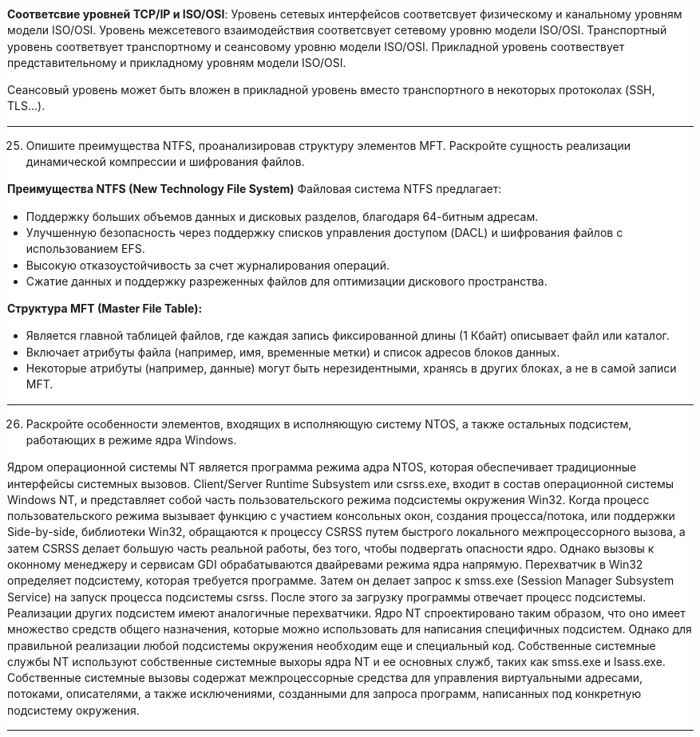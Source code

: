 **Соответсвие уровней TCP/IP и ISO/OSI**:
Уровень сетевых интерфейсов соответсвует физическому и канальному уровням модели ISO/OSI.
Уровень межсетевого взаимодействия соответсвует сетевому уровню модели ISO/OSI.
Транспортный уровень соответвует транспортному и сеансовому уровню модели ISO/OSI.
Прикладной уровень соотвествует представительному и прикладному уровням модели ISO/OSI.

Сеансовый уровень может быть вложен в прикладной уровень вместо транспортного в некоторых протоколах (SSH, TLS...).

---

25. Опишите преимущества NTFS, проанализировав структуру элементов MFT. Раскройте сущность реализации динамической компрессии и шифрования файлов.

**Преимущества NTFS (New Technology File System)**
Файловая система NTFS предлагает:

- Поддержку больших объемов данных и дисковых разделов, благодаря 64-битным адресам.
- Улучшенную безопасность через поддержку списков управления доступом (DACL) и шифрования файлов с использованием EFS.
- Высокую отказоустойчивость за счет журналирования операций.
- Сжатие данных и поддержку разреженных файлов для оптимизации дискового пространства.

**Структура MFT (Master File Table):**

- Является главной таблицей файлов, где каждая запись фиксированной длины (1 Кбайт) описывает файл или каталог.
- Включает атрибуты файла (например, имя, временные метки) и список адресов блоков данных.
- Некоторые атрибуты (например, данные) могут быть нерезидентными, хранясь в других блоках, а не в самой записи MFT.

---

26. Раскройте особенности элементов, входящих в исполняющую систему NTOS, а также остальных подсистем, работающих в режиме ядра Windows.

Ядром операционной системы NT является программа режима адра NTOS, которая обеспечивает традиционные интерфейсы системных вызовов.
Client/Server Runtime Subsystem или csrss.exe, входит в состав операционной системы Windows NT, и представляет собой часть пользовательского режима подсистемы окружения Win32. Когда процесс пользовательского режима вызывает функцию с участием консольных окон, создания процесса/потока, или поддержки Side-by-side, библиотеки Win32, обращаются к процессу CSRSS путем быстрого локального межпроцессорного вызова, а затем CSRSS делает большую часть реальной работы, без того, чтобы подвергать опасности ядро. Однако вызовы к оконному менеджеру и сервисам GDI обрабатываются двайревами режима ядра напрямую.
Перехватчик в Win32 определяет подсистему, которая требуется программе. Затем он делает запрос к smss.exe (Session Manager Subsystem Service) на запуск процесса подсистемы csrss. После этого за загрузку программы отвечает процесс подсистемы. Реализации других подсистем имеют аналогичные перехватчики. Ядро NT спроектировано таким образом, что оно имеет множество средств общего назначения, которые можно использовать для написания специфичных подсистем. Однако для правильной реализации любой подсистемы окружения необходим еще и специальный код.
Собственные системные службы NT используют собственные системные выхоpы ядра NT и ее основных служб, таких как smss.exe и lsass.exe. Собственные системные вызовы содержат межпроцессорные средства для управления виртуальными адресами, потоками, описателями, а также исключениями, созданными для запроса программ, написанных под конкретную подсистему окружения.

---
